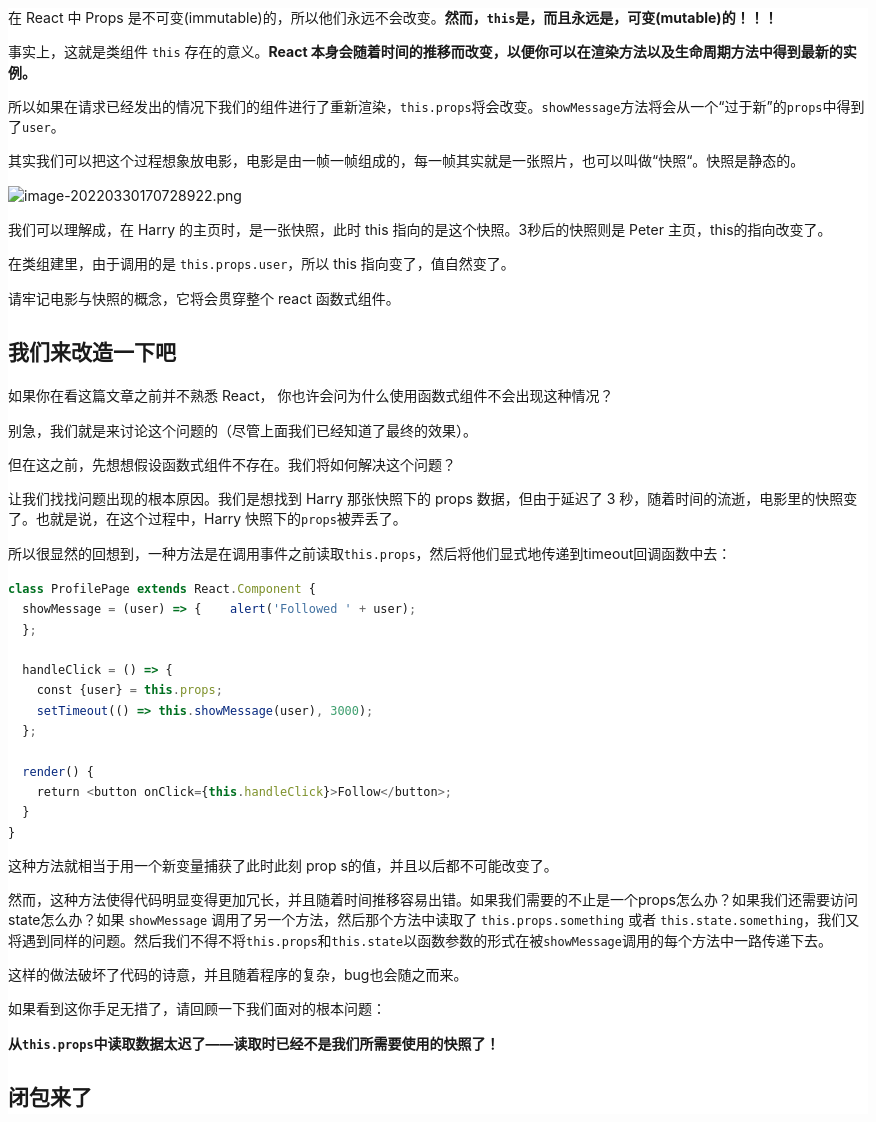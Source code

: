 在 React 中 Props 是不可变(immutable)的，所以他们永远不会改变。**然而，`this`是，而且永远是，可变(mutable)的！！！**

事实上，这就是类组件 `this` 存在的意义。**React 本身会随着时间的推移而改变，以便你可以在渲染方法以及生命周期方法中得到最新的实例。**

所以如果在请求已经发出的情况下我们的组件进行了重新渲染，`this.props`将会改变。`showMessage`方法将会从一个“过于新”的`props`中得到了`user`。

其实我们可以把这个过程想象放电影，电影是由一帧一帧组成的，每一帧其实就是一张照片，也可以叫做“快照“。快照是静态的。

![image-20220330170728922.png](https://p6-juejin.byteimg.com/tos-cn-i-k3u1fbpfcp/f42d8a990c8a4454b74d044ae4d13228~tplv-k3u1fbpfcp-watermark.image?)

我们可以理解成，在 Harry 的主页时，是一张快照，此时 this 指向的是这个快照。3秒后的快照则是 Peter 主页，this的指向改变了。

在类组建里，由于调用的是 `this.props.user`，所以 this 指向变了，值自然变了。

请牢记电影与快照的概念，它将会贯穿整个 react 函数式组件。

## 我们来改造一下吧

如果你在看这篇文章之前并不熟悉 React， 你也许会问为什么使用函数式组件不会出现这种情况？

别急，我们就是来讨论这个问题的（尽管上面我们已经知道了最终的效果）。

但在这之前，先想想假设函数式组件不存在。我们将如何解决这个问题？

让我们找找问题出现的根本原因。我们是想找到 Harry 那张快照下的 props 数据，但由于延迟了 3 秒，随着时间的流逝，电影里的快照变了。也就是说，在这个过程中，Harry 快照下的`props`被弄丢了。

所以很显然的回想到，一种方法是在调用事件之前读取`this.props`，然后将他们显式地传递到timeout回调函数中去：

``` jsx
class ProfilePage extends React.Component {
  showMessage = (user) => {    alert('Followed ' + user);
  };
​
  handleClick = () => {
    const {user} = this.props;
    setTimeout(() => this.showMessage(user), 3000);
  };
​
  render() {
    return <button onClick={this.handleClick}>Follow</button>;
  }
}
```

这种方法就相当于用一个新变量捕获了此时此刻 prop s的值，并且以后都不可能改变了。

然而，这种方法使得代码明显变得更加冗长，并且随着时间推移容易出错。如果我们需要的不止是一个props怎么办？如果我们还需要访问state怎么办？如果 `showMessage` 调用了另一个方法，然后那个方法中读取了 `this.props.something` 或者 `this.state.something`，我们又将遇到同样的问题。然后我们不得不将`this.props`和`this.state`以函数参数的形式在被`showMessage`调用的每个方法中一路传递下去。

这样的做法破坏了代码的诗意，并且随着程序的复杂，bug也会随之而来。

如果看到这你手足无措了，请回顾一下我们面对的根本问题：

**从`this.props`中读取数据太迟了——读取时已经不是我们所需要使用的快照了！**

## 闭包来了
